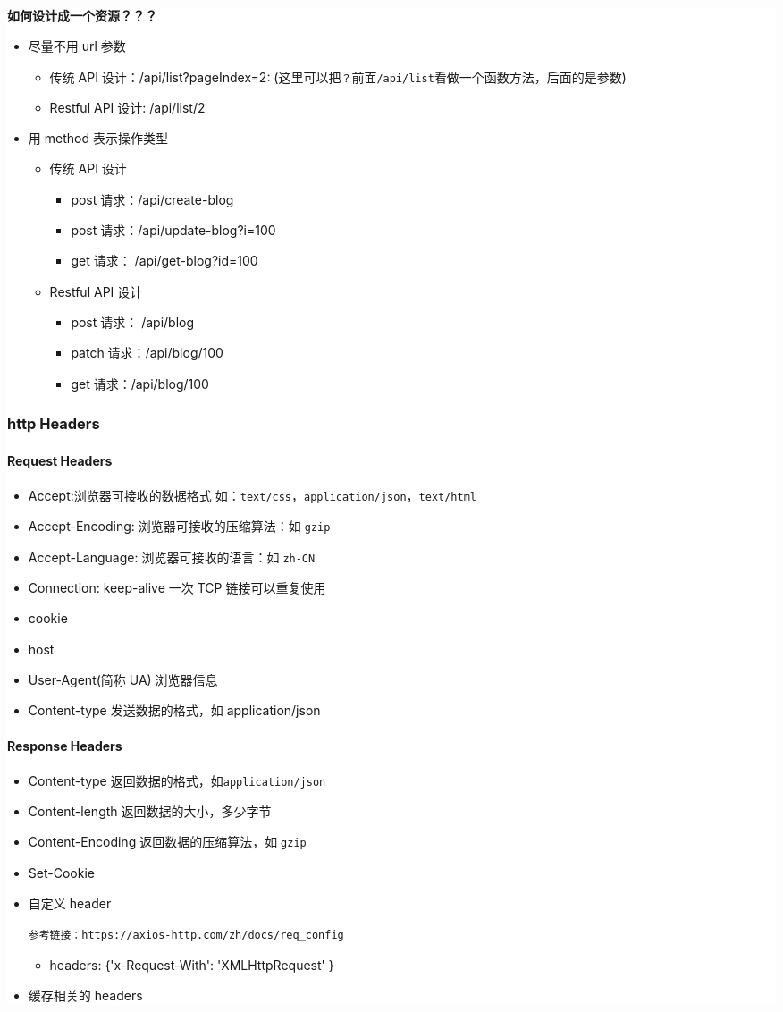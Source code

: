 **如何设计成一个资源？？？**

- 尽量不用 url 参数

  - 传统 API 设计：/api/list?pageIndex=2: (这里可以把`？`前面`/api/list`看做一个函数方法，后面的是参数)

  - Restful API 设计: /api/list/2

- 用 method 表示操作类型

  - 传统 API 设计

    - post 请求：/api/create-blog

    - post 请求：/api/update-blog?i=100

    - get 请求： /api/get-blog?id=100

  - Restful API 设计

    - post 请求： /api/blog

    - patch 请求：/api/blog/100

    - get 请求：/api/blog/100

### http Headers

#### Request Headers

- Accept:浏览器可接收的数据格式 如：`text/css`，`application/json`，`text/html`

- Accept-Encoding: 浏览器可接收的压缩算法：如 `gzip`

- Accept-Language: 浏览器可接收的语言：如 `zh-CN`

- Connection: keep-alive 一次 TCP 链接可以重复使用

- cookie

- host

- User-Agent(简称 UA) 浏览器信息

- Content-type 发送数据的格式，如 application/json

#### Response Headers

- Content-type 返回数据的格式，如`application/json`

- Content-length 返回数据的大小，多少字节

- Content-Encoding 返回数据的压缩算法，如 `gzip`

- Set-Cookie

- 自定义 header

  `参考链接：https://axios-http.com/zh/docs/req_config`

  - headers: {'x-Request-With': 'XMLHttpRequest' }

- 缓存相关的 headers
